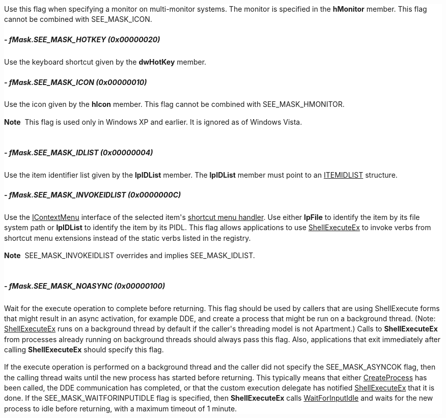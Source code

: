 Use this flag when specifying a monitor on multi-monitor systems. The monitor is specified in the <b>hMonitor</b> member. This flag cannot be combined with SEE_MASK_ICON.


##### - fMask.SEE_MASK_HOTKEY (0x00000020)

Use the keyboard shortcut given by the <b>dwHotKey</b> member.


##### - fMask.SEE_MASK_ICON (0x00000010)

Use the icon given by the <b>hIcon</b> member. This flag cannot be combined with SEE_MASK_HMONITOR.
                                
                                

<div class="alert"><b>Note</b>  This flag is used only in Windows XP and earlier. It is ignored as of Windows Vista.</div>
<div> </div>

##### - fMask.SEE_MASK_IDLIST (0x00000004)

Use the item identifier list given by the <b>lpIDList</b> member. The <b>lpIDList</b> member must point to an <a href="https://msdn.microsoft.com/60daf071-4e93-4e1c-bc38-894f706db04f">ITEMIDLIST</a> structure.


##### - fMask.SEE_MASK_INVOKEIDLIST (0x0000000C)

Use the <a href="https://msdn.microsoft.com/6ea0b8f9-4a05-4a4b-adc5-d540eb3287ee">IContextMenu</a> interface of the selected item's <a href="https://msdn.microsoft.com/cff79cdc-8a01-4575-9af7-2a485c6a8e46">shortcut menu handler</a>. Use either <b>lpFile</b> to identify the item by its file system path or <b>lpIDList</b> to identify the item by its PIDL. This flag allows applications to use <a href="https://msdn.microsoft.com/7850d19c-dadb-44a1-85d9-d5b897edb39f">ShellExecuteEx</a> to invoke verbs from shortcut menu extensions instead of the static verbs listed in the registry.

<div class="alert"><b>Note</b>  SEE_MASK_INVOKEIDLIST overrides and implies SEE_MASK_IDLIST.</div>
<div> </div>

##### - fMask.SEE_MASK_NOASYNC (0x00000100)

Wait for the execute operation to complete before returning. This flag should be used by callers that are using ShellExecute forms that might result in an async activation, for example DDE, and create a process that might be run on a background thread. (Note: <a href="https://msdn.microsoft.com/7850d19c-dadb-44a1-85d9-d5b897edb39f">ShellExecuteEx</a> runs on a background thread by default if the caller's threading model is not Apartment.) Calls to <b>ShellExecuteEx</b> from processes already running on background threads should always pass this flag. Also, applications that exit immediately after calling <b>ShellExecuteEx</b> should specify this flag.

If the execute operation is performed on a background thread and the caller did not specify the SEE_MASK_ASYNCOK flag, then the calling thread waits until the new process has started before returning. This typically means that either <a href="https://msdn.microsoft.com/3ef0a5b2-4d71-4c17-8188-76a4025287fc">CreateProcess</a> has been called, the DDE communication has completed, or that the custom execution delegate has notified <a href="https://msdn.microsoft.com/7850d19c-dadb-44a1-85d9-d5b897edb39f">ShellExecuteEx</a> that it is done. If the SEE_MASK_WAITFORINPUTIDLE flag is specified, then <b>ShellExecuteEx</b> calls <a href="https://msdn.microsoft.com/2a684921-36f1-438c-895c-5bebc242635a">WaitForInputIdle</a> and waits for the new process to idle before returning, with a maximum timeout of 1 minute.
